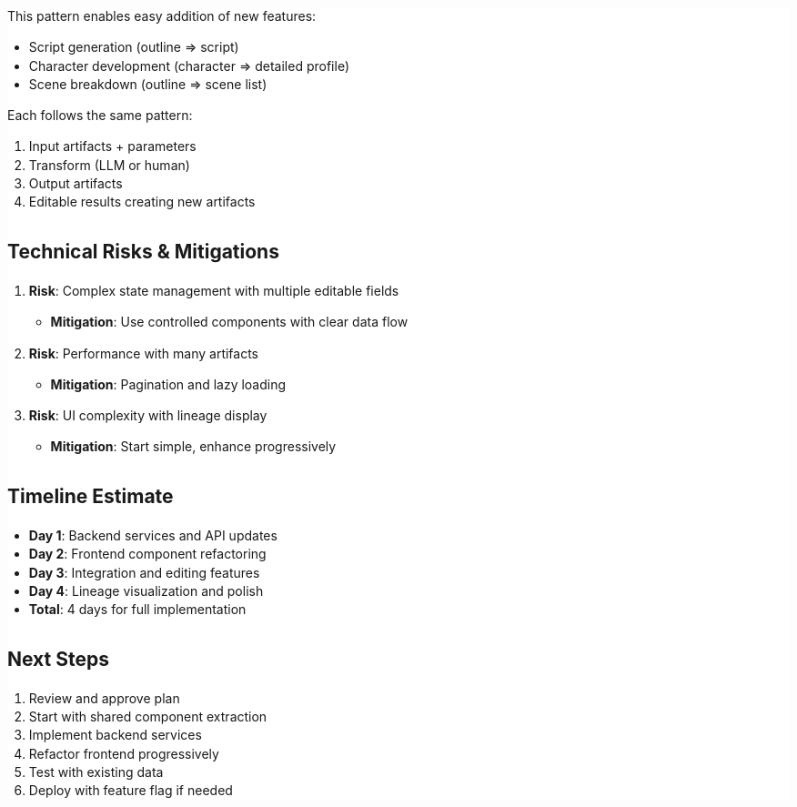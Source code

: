 This pattern enables easy addition of new features:
- Script generation (outline => script)
- Character development (character => detailed profile)
- Scene breakdown (outline => scene list)

Each follows the same pattern:
1. Input artifacts + parameters
2. Transform (LLM or human)
3. Output artifacts
4. Editable results creating new artifacts

## Technical Risks & Mitigations

1. **Risk**: Complex state management with multiple editable fields
   - **Mitigation**: Use controlled components with clear data flow

2. **Risk**: Performance with many artifacts
   - **Mitigation**: Pagination and lazy loading

3. **Risk**: UI complexity with lineage display
   - **Mitigation**: Start simple, enhance progressively

## Timeline Estimate

- **Day 1**: Backend services and API updates
- **Day 2**: Frontend component refactoring
- **Day 3**: Integration and editing features
- **Day 4**: Lineage visualization and polish
- **Total**: 4 days for full implementation

## Next Steps

1. Review and approve plan
2. Start with shared component extraction
3. Implement backend services
4. Refactor frontend progressively
5. Test with existing data
6. Deploy with feature flag if needed 